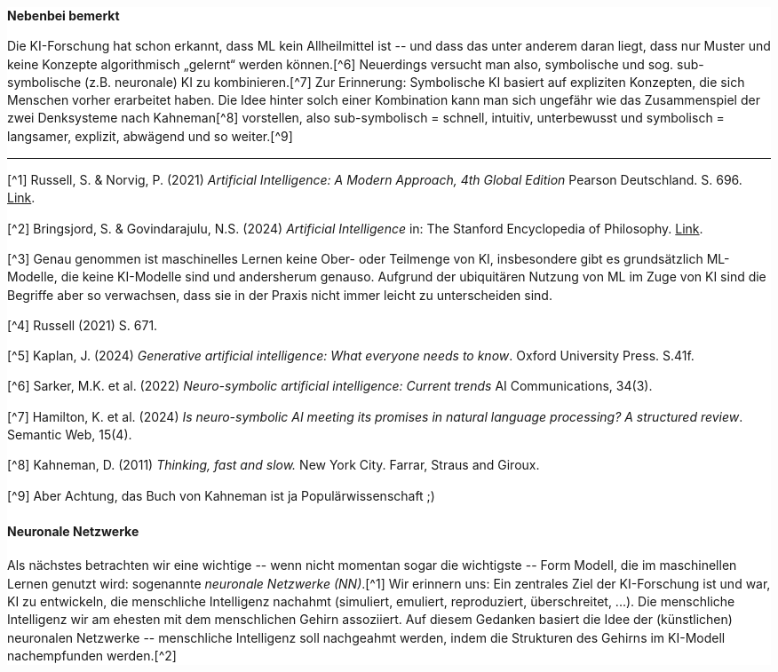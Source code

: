 **Nebenbei bemerkt**  

Die KI-Forschung hat schon erkannt, dass ML kein Allheilmittel ist -- und dass das unter anderem daran liegt, dass nur Muster und keine Konzepte algorithmisch „gelernt“ werden können.[^6]
Neuerdings versucht man also, symbolische und sog. sub-symbolische (z.B. neuronale) KI zu kombinieren.[^7]
Zur Erinnerung: Symbolische KI basiert auf expliziten Konzepten, die sich Menschen vorher erarbeitet haben.
Die Idee hinter solch einer Kombination kann man sich ungefähr wie das Zusammenspiel der zwei Denksysteme nach Kahneman[^8] vorstellen, also sub-symbolisch = schnell, intuitiv, unterbewusst und symbolisch = langsamer, explizit, abwägend und so weiter.[^9] 

---

[^1] Russell, S. & Norvig, P. (2021) _Artificial Intelligence: A Modern Approach, 4th Global Edition_ Pearson Deutschland. S. 696. [Link](https://elibrary.pearson.de/book/99.150005/9781292401171).

[^2] Bringsjord, S. & Govindarajulu, N.S. (2024) _Artificial Intelligence_ in: The Stanford Encyclopedia of Philosophy. [Link](https://plato.stanford.edu/archives/fall2024/entries/artificial-intelligence/).

[^3] Genau genommen ist maschinelles Lernen keine Ober- oder Teilmenge von KI, insbesondere gibt es grundsätzlich ML-Modelle, die keine KI-Modelle sind und andersherum genauso. Aufgrund der ubiquitären Nutzung von ML im Zuge von KI sind die Begriffe aber so verwachsen, dass sie in der Praxis nicht immer leicht zu unterscheiden sind.

[^4] Russell (2021) S. 671.

[^5] Kaplan, J. (2024) _Generative artificial intelligence: What everyone needs to know_. Oxford University Press. S.41f.

[^6] Sarker, M.K. et al. (2022) _Neuro-symbolic artificial intelligence: Current trends_ AI Communications, 34(3).

[^7] Hamilton, K. et al. (2024) _Is neuro-symbolic AI meeting its promises in natural language processing? A structured review_. Semantic Web, 15(4).

[^8] Kahneman, D. (2011) _Thinking, fast and slow._ New York City. Farrar, Straus and Giroux.

[^9] Aber Achtung, das Buch von Kahneman ist ja Populärwissenschaft ;)

#### Neuronale Netzwerke

Als nächstes betrachten wir eine wichtige -- wenn nicht momentan sogar die wichtigste -- Form Modell, die im maschinellen Lernen genutzt wird: sogenannte _neuronale Netzwerke (NN)_.[^1]
Wir erinnern uns: Ein zentrales Ziel der KI-Forschung ist und war, KI zu entwickeln, die menschliche Intelligenz nachahmt (simuliert, emuliert, reproduziert, überschreitet, ...).
Die menschliche Intelligenz wir am ehesten mit dem menschlichen Gehirn assoziiert.
Auf diesem Gedanken basiert die Idee der (künstlichen) neuronalen Netzwerke -- menschliche Intelligenz soll nachgeahmt werden, indem die Strukturen des Gehirns im KI-Modell nachempfunden werden.[^2]

<figure>